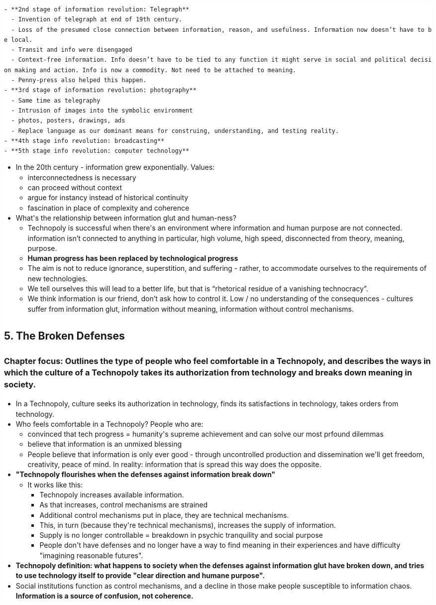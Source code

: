     - **2nd stage of information revolution: Telegraph**
      - Invention of telegraph at end of 19th century. 
      - Loss of the presumed close connection between information, reason, and usefulness. Information now doesn’t have to be local. 
      - Transit and info were disengaged
      - Context-free information. Info doesn’t have to be tied to any function it might serve in social and political decision making and action. Info is now a commodity. Not need to be attached to meaning. 
      - Penny-press also helped this happen. 
    - **3rd stage of information revolution: photography**
      - Same time as telegraphy
      - Intrusion of images into the symbolic environment
      - photos, posters, drawings, ads
      - Replace language as our dominant means for construing, understanding, and testing reality. 
    - **4th stage info revolution: broadcasting**
    - **5th stage info revolution: computer technology**
- In the 20th century - information grew exponentially. Values:
  - interconnectedness is necessary
  - can proceed without context
  - argue for instancy instead of historical continuity
  - fascination in place of complexity and coherence
- What's the relationship between information glut and human-ness?
  - Technopoly is successful when there's an environment where information and human purpose are not connected. information isn’t connected to anything in particular, high volume, high speed, disconnected from theory, meaning, purpose. 
  - **Human progress has been replaced by technological progress**
  - The aim is not to reduce ignorance, superstition, and suffering - rather, to accommodate ourselves to the requirements of new technologies.
  - We tell ourselves this will lead to a better life, but that is “rhetorical residue of a vanishing technocracy”. 
  - We think information is our friend, don’t ask how to control it. Low / no understanding of the consequences - cultures suffer from information glut, information without meaning, information without control mechanisms.

## 5. The Broken Defenses

### Chapter focus: Outlines the type of people who feel comfortable in a Technopoly, and describes the ways in which the culture of a Technopoly takes its authorization from technology and breaks down meaning in society. 

- In a Technopoly, culture seeks its authorization in technology, finds its satisfactions in technology, takes orders from technology.
- Who feels comfortable in a Technopoly? People who are: 
  - convinced that tech progress = humanity's supreme achievement and can solve our most prfound dilemmas
  - believe that information is an unmixed blessing
  - People believe that information is only ever good - through uncontrolled production and dissemination we'll get freedom, creativity, peace of mind. In reality: information that is spread this way does the opposite. 
- **"Technopoly flourishes when the defenses against information break down"**
  - It works like this: 
    - Technopoly increases available information. 
    - As that increases, control mechanisms are strained
    - Additional control mechanisms put in place, they are technical mechanisms.
    - This, in turn (because they're technical mechanisms), increases the supply of information.
    - Supply is no longer controllable = breakdown in psychic tranquility and social purpose 
    - People don't have defenses and no longer have a way to find meaning in their experiences and have difficulty "imagining reasonable futures".
- **Technopoly definition: what happens to society when the defenses against information glut have broken down, and tries to use technology itself to provide "clear direction and humane purpose".**
- Social institutions function as control mechanisms, and a decline in those make people susceptible to information chaos. **Information is a source of confusion, not coherence.**